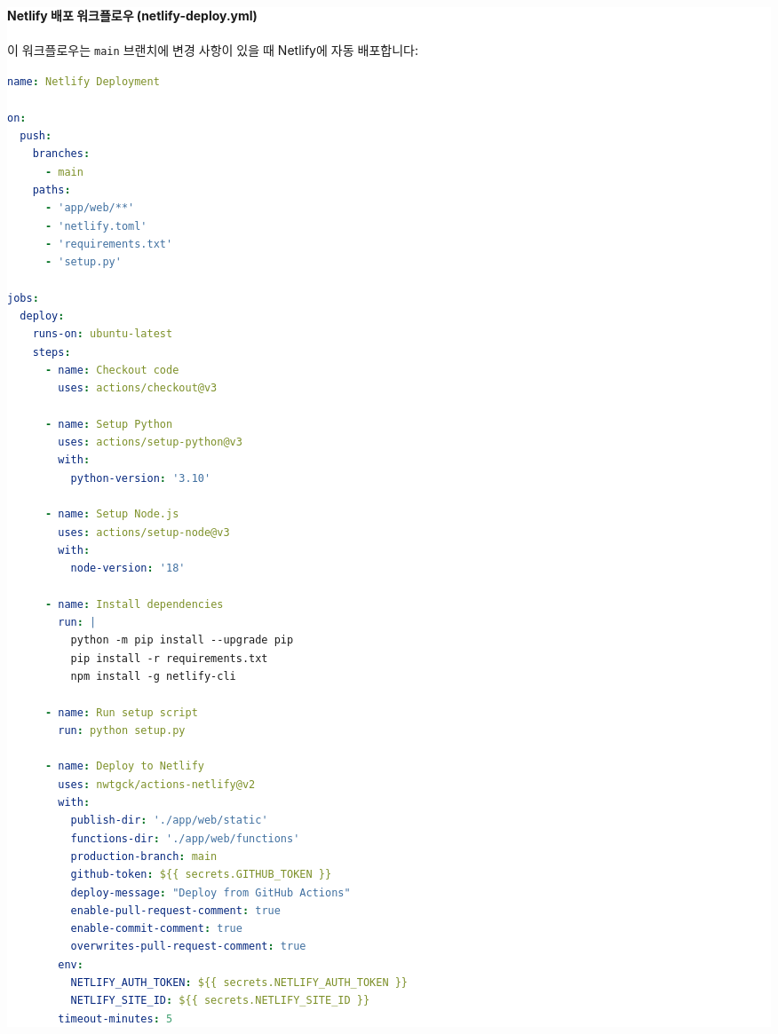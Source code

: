 
#### Netlify 배포 워크플로우 (netlify-deploy.yml)

이 워크플로우는 `main` 브랜치에 변경 사항이 있을 때 Netlify에 자동 배포합니다:

```yaml
name: Netlify Deployment

on:
  push:
    branches:
      - main
    paths:
      - 'app/web/**'
      - 'netlify.toml'
      - 'requirements.txt'
      - 'setup.py'

jobs:
  deploy:
    runs-on: ubuntu-latest
    steps:
      - name: Checkout code
        uses: actions/checkout@v3
        
      - name: Setup Python
        uses: actions/setup-python@v3
        with:
          python-version: '3.10'
          
      - name: Setup Node.js
        uses: actions/setup-node@v3
        with:
          node-version: '18'
          
      - name: Install dependencies
        run: |
          python -m pip install --upgrade pip
          pip install -r requirements.txt
          npm install -g netlify-cli
        
      - name: Run setup script
        run: python setup.py
        
      - name: Deploy to Netlify
        uses: nwtgck/actions-netlify@v2
        with:
          publish-dir: './app/web/static'
          functions-dir: './app/web/functions'
          production-branch: main
          github-token: ${{ secrets.GITHUB_TOKEN }}
          deploy-message: "Deploy from GitHub Actions"
          enable-pull-request-comment: true
          enable-commit-comment: true
          overwrites-pull-request-comment: true
        env:
          NETLIFY_AUTH_TOKEN: ${{ secrets.NETLIFY_AUTH_TOKEN }}
          NETLIFY_SITE_ID: ${{ secrets.NETLIFY_SITE_ID }}
        timeout-minutes: 5
```
